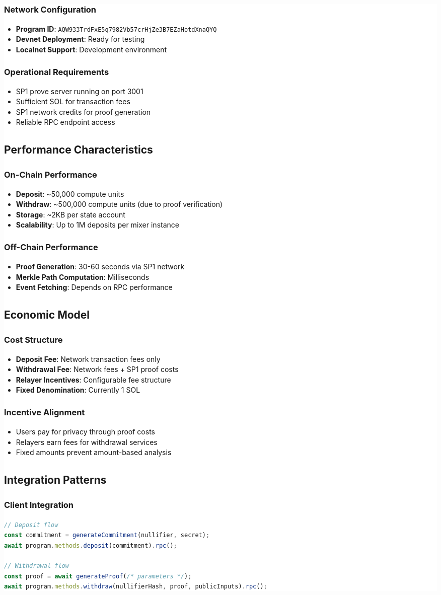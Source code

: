 ### Network Configuration
- **Program ID**: `AQW933TrdFxE5q7982Vb57crHjZe3B7EZaHotdXnaQYQ`
- **Devnet Deployment**: Ready for testing
- **Localnet Support**: Development environment

### Operational Requirements
- SP1 prove server running on port 3001
- Sufficient SOL for transaction fees
- SP1 network credits for proof generation
- Reliable RPC endpoint access

## Performance Characteristics

### On-Chain Performance
- **Deposit**: ~50,000 compute units
- **Withdraw**: ~500,000 compute units (due to proof verification)
- **Storage**: ~2KB per state account
- **Scalability**: Up to 1M deposits per mixer instance

### Off-Chain Performance
- **Proof Generation**: 30-60 seconds via SP1 network
- **Merkle Path Computation**: Milliseconds
- **Event Fetching**: Depends on RPC performance

## Economic Model

### Cost Structure
- **Deposit Fee**: Network transaction fees only
- **Withdrawal Fee**: Network fees + SP1 proof costs
- **Relayer Incentives**: Configurable fee structure
- **Fixed Denomination**: Currently 1 SOL

### Incentive Alignment
- Users pay for privacy through proof costs
- Relayers earn fees for withdrawal services
- Fixed amounts prevent amount-based analysis

## Integration Patterns

### Client Integration
```javascript
// Deposit flow
const commitment = generateCommitment(nullifier, secret);
await program.methods.deposit(commitment).rpc();

// Withdrawal flow
const proof = await generateProof(/* parameters */);
await program.methods.withdraw(nullifierHash, proof, publicInputs).rpc();
```
